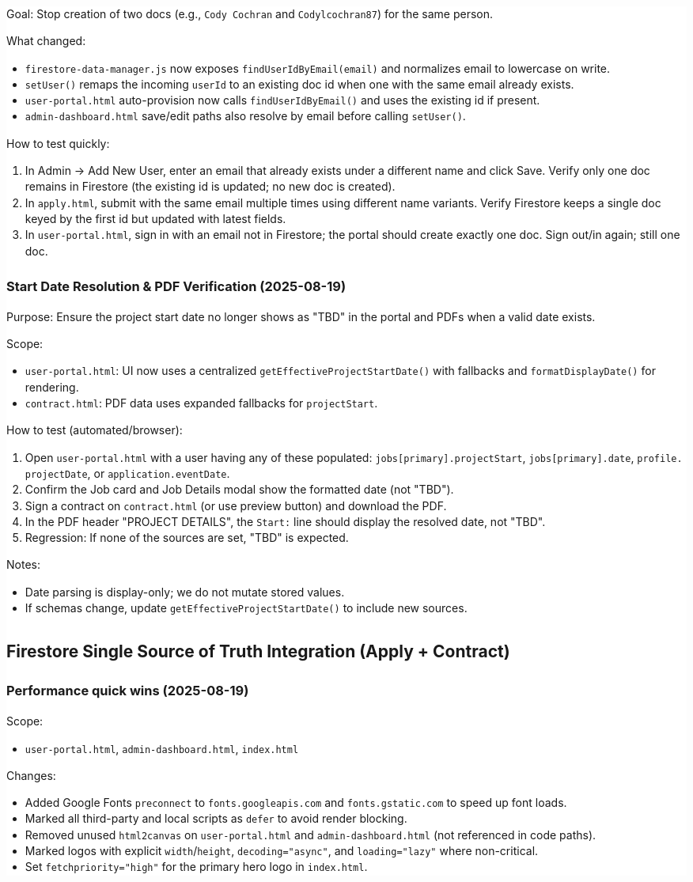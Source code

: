 
Goal: Stop creation of two docs (e.g., `Cody Cochran` and `Codylcochran87`) for the same person.

What changed:
- `firestore-data-manager.js` now exposes `findUserIdByEmail(email)` and normalizes email to lowercase on write.
- `setUser()` remaps the incoming `userId` to an existing doc id when one with the same email already exists.
- `user-portal.html` auto-provision now calls `findUserIdByEmail()` and uses the existing id if present.
- `admin-dashboard.html` save/edit paths also resolve by email before calling `setUser()`.

How to test quickly:
1. In Admin → Add New User, enter an email that already exists under a different name and click Save. Verify only one doc remains in Firestore (the existing id is updated; no new doc is created).
2. In `apply.html`, submit with the same email multiple times using different name variants. Verify Firestore keeps a single doc keyed by the first id but updated with latest fields.
3. In `user-portal.html`, sign in with an email not in Firestore; the portal should create exactly one doc. Sign out/in again; still one doc.

### Start Date Resolution & PDF Verification (2025-08-19)

Purpose: Ensure the project start date no longer shows as "TBD" in the portal and PDFs when a valid date exists.

Scope:
- `user-portal.html`: UI now uses a centralized `getEffectiveProjectStartDate()` with fallbacks and `formatDisplayDate()` for rendering.
- `contract.html`: PDF data uses expanded fallbacks for `projectStart`.

How to test (automated/browser):
1. Open `user-portal.html` with a user having any of these populated: `jobs[primary].projectStart`, `jobs[primary].date`, `profile.projectDate`, or `application.eventDate`.
2. Confirm the Job card and Job Details modal show the formatted date (not "TBD").
3. Sign a contract on `contract.html` (or use preview button) and download the PDF.
4. In the PDF header "PROJECT DETAILS", the `Start:` line should display the resolved date, not "TBD".
5. Regression: If none of the sources are set, "TBD" is expected.

Notes:
- Date parsing is display-only; we do not mutate stored values.
- If schemas change, update `getEffectiveProjectStartDate()` to include new sources.

## Firestore Single Source of Truth Integration (Apply + Contract)
### Performance quick wins (2025-08-19)

Scope:
- `user-portal.html`, `admin-dashboard.html`, `index.html`

Changes:
- Added Google Fonts `preconnect` to `fonts.googleapis.com` and `fonts.gstatic.com` to speed up font loads.
- Marked all third-party and local scripts as `defer` to avoid render blocking.
- Removed unused `html2canvas` on `user-portal.html` and `admin-dashboard.html` (not referenced in code paths).
- Marked logos with explicit `width`/`height`, `decoding="async"`, and `loading="lazy"` where non-critical.
- Set `fetchpriority="high"` for the primary hero logo in `index.html`.
